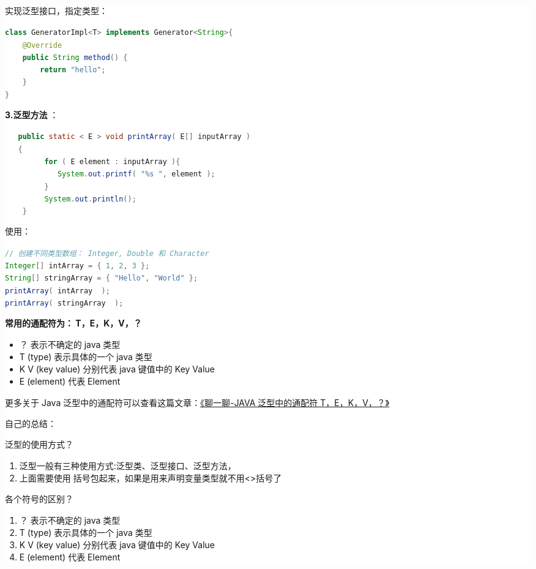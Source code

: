实现泛型接口，指定类型：

```java
class GeneratorImpl<T> implements Generator<String>{
    @Override
    public String method() {
        return "hello";
    }
}
```

**3.泛型方法** ：

```java
   public static < E > void printArray( E[] inputArray )
   {
         for ( E element : inputArray ){
            System.out.printf( "%s ", element );
         }
         System.out.println();
    }
```

使用：

```java
// 创建不同类型数组： Integer, Double 和 Character
Integer[] intArray = { 1, 2, 3 };
String[] stringArray = { "Hello", "World" };
printArray( intArray  );
printArray( stringArray  );
```

**常用的通配符为： T，E，K，V，？**

- ？ 表示不确定的 java 类型
- T (type) 表示具体的一个 java 类型
- K V (key value) 分别代表 java 键值中的 Key Value
- E (element) 代表 Element

更多关于 Java 泛型中的通配符可以查看这篇文章：[《聊一聊-JAVA 泛型中的通配符 T，E，K，V，？》](https://juejin.im/post/5d5789d26fb9a06ad0056bd9)





自己的总结：

泛型的使用方式？

1. 泛型一般有三种使用方式:泛型类、泛型接口、泛型方法，
2. 上面需要使用<T> 括号包起来，如果是用来声明变量类型就不用<>括号了

各个符号的区别？

1. ？ 表示不确定的 java 类型
2. T (type) 表示具体的一个 java 类型
3. K V (key value) 分别代表 java 键值中的 Key Value
4. E (element) 代表 Element
